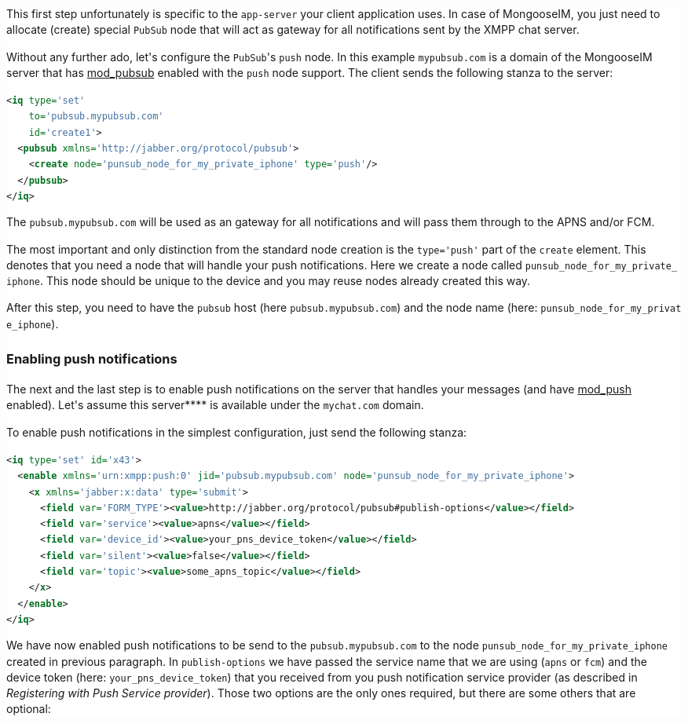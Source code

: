 This first step unfortunately is specific to the `app-server` your client application uses. 
In case of MongooseIM, you just need to allocate (create) special `PubSub` node that will act as gateway for all notifications sent by the XMPP chat server. 

Without any further ado, let's configure the `PubSub`'s `push` node. 
In this example `mypubsub.com` is a domain of the MongooseIM server that has [mod_pubsub][] enabled with the `push` node support. 
The client sends the following stanza to the server:

```xml
<iq type='set'
    to='pubsub.mypubsub.com'
    id='create1'>
  <pubsub xmlns='http://jabber.org/protocol/pubsub'>
    <create node='punsub_node_for_my_private_iphone' type='push'/>
  </pubsub>
</iq>
```

The `pubsub.mypubsub.com` will be used as an gateway for all notifications and will pass them through to the APNS and/or FCM. 

The most important and only distinction from the standard node creation is the `type='push'` part of the `create` element.
This denotes that you need a node that will handle your push notifications.
Here we create a node called `punsub_node_for_my_private_iphone`.
This node should be unique to the device and you may reuse nodes already created this way.

After this step, you need to have the `pubsub` host (here `pubsub.mypubsub.com`) and the node name (here: `punsub_node_for_my_private_iphone`).

### Enabling push notifications

The next and the last step is to enable push notifications on the server that handles your messages (and have [mod_push][] enabled).
Let's assume this server**** is available under the `mychat.com` domain.

To enable push notifications in the simplest configuration, just send the following stanza:

```xml
<iq type='set' id='x43'>
  <enable xmlns='urn:xmpp:push:0' jid='pubsub.mypubsub.com' node='punsub_node_for_my_private_iphone'>
    <x xmlns='jabber:x:data' type='submit'>
      <field var='FORM_TYPE'><value>http://jabber.org/protocol/pubsub#publish-options</value></field>
      <field var='service'><value>apns</value></field>
      <field var='device_id'><value>your_pns_device_token</value></field>
      <field var='silent'><value>false</value></field>
      <field var='topic'><value>some_apns_topic</value></field>
    </x>
  </enable>
</iq>
```

We have now enabled push notifications to be send to the `pubsub.mypubsub.com` to the node `punsub_node_for_my_private_iphone` created in previous paragraph.
In `publish-options` we have passed the service name that we are using (`apns` or `fcm`) and the device token (here: `your_pns_device_token`) that you received from you push notification service provider (as described in _Registering with Push Service provider_).
Those two options are the only ones required, but there are some others that are optional:


[mod_push]: ../modules/mod_push.md
[mod_pubsub]: ../modules/mod_push.md
[mod_push_service_mongoosepush]: ../modules/mod_push_service_mongoosepush.md
[MongoosePush]: https://github.com/esl/MongoosePush
[MongoosePushReadme]: https://github.com/esl/MongoosePush/blob/master/README.md
[XEP-0357]: https://xmpp.org/extensions/xep-0357.html